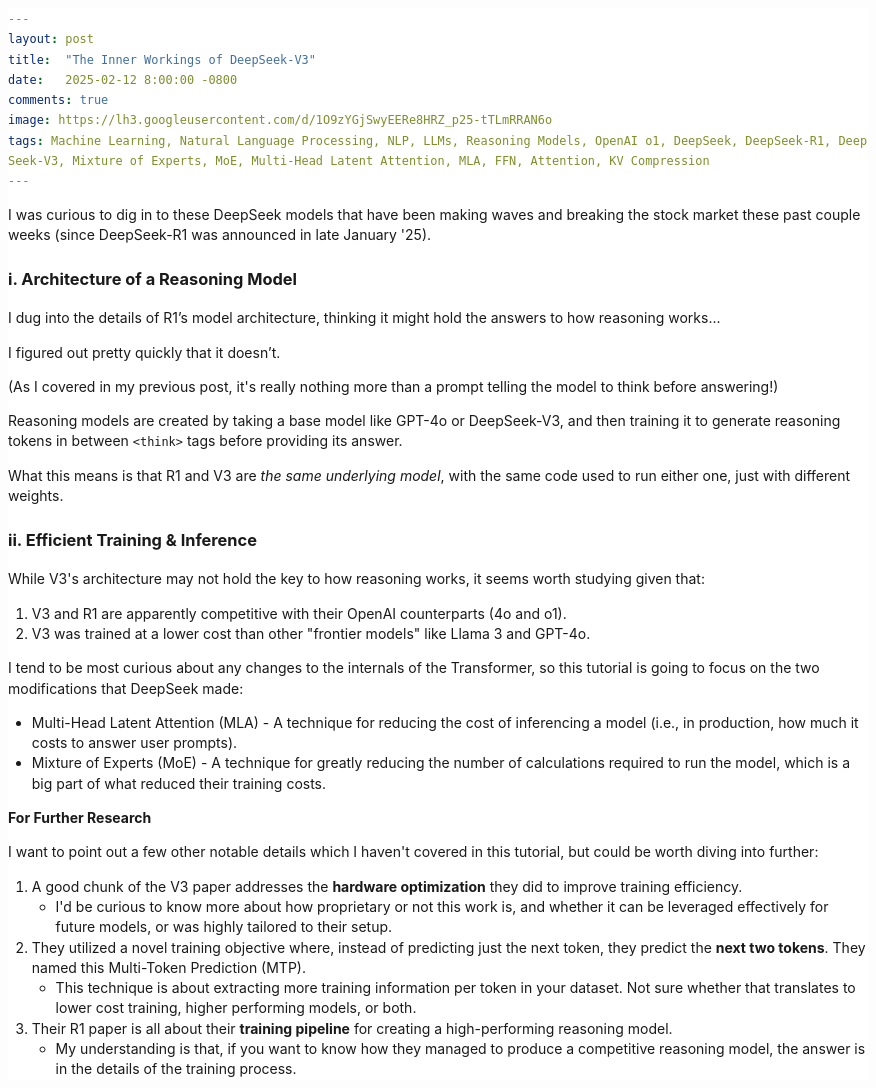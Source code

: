 ```yaml
---
layout: post
title:  "The Inner Workings of DeepSeek-V3"
date:   2025-02-12 8:00:00 -0800
comments: true
image: https://lh3.googleusercontent.com/d/1O9zYGjSwyEERe8HRZ_p25-tTLmRRAN6o
tags: Machine Learning, Natural Language Processing, NLP, LLMs, Reasoning Models, OpenAI o1, DeepSeek, DeepSeek-R1, DeepSeek-V3, Mixture of Experts, MoE, Multi-Head Latent Attention, MLA, FFN, Attention, KV Compression
---
```


I was curious to dig in to these DeepSeek models that have been making waves and breaking the stock market these past couple weeks (since DeepSeek-R1 was announced in late January '25).



### i. Architecture of a Reasoning Model


I dug into the details of R1’s model architecture, thinking it might hold the answers to how reasoning works...

I figured out pretty quickly that it doesn’t.

(As I covered in my previous post, it's really nothing more than a prompt telling the model to think before answering!)

Reasoning models are created by taking a base model like GPT-4o or DeepSeek-V3, and then training it to generate reasoning tokens in between `<think>` tags before providing its answer.

What this means is that R1 and V3 are _the same underlying model_, with the same code used to run either one, just with different weights.

### ii. Efficient Training & Inference


While V3's architecture may not hold the key to how reasoning works, it seems worth studying given that:

1. V3 and R1 are apparently competitive with their OpenAI counterparts (4o and o1).
2. V3 was trained at a lower cost than other "frontier models" like Llama 3 and GPT-4o.

I tend to be most curious about any changes to the internals of the Transformer, so this tutorial is going to focus on the two modifications that DeepSeek made:

* Multi-Head Latent Attention (MLA) - A technique for reducing the cost of inferencing a model (i.e., in production, how much it costs to answer user prompts).
* Mixture of Experts (MoE) - A technique for greatly reducing the number of calculations required to run the model, which is a big part of what reduced their training costs.


**For Further Research**

I want to point out a few other notable details which I haven't covered in this tutorial, but could be worth diving into further:

1. A good chunk of the V3 paper addresses the **hardware optimization** they did to improve training efficiency.
    * I'd be curious to know more about how proprietary or not this work is, and whether it can be leveraged effectively for future models, or was highly tailored to their setup.
2. They utilized a novel training objective where, instead of predicting just the next token, they predict the **next two tokens**. They named this Multi-Token Prediction (MTP).
    * This technique is about extracting more training information per token in your dataset. Not sure whether that translates to lower cost training, higher performing models, or both.    
3. Their R1 paper is all about their **training pipeline** for creating a high-performing reasoning model.
    * My understanding is that, if you want to know how they managed to produce a competitive reasoning model, the answer is in the details of the training process.
